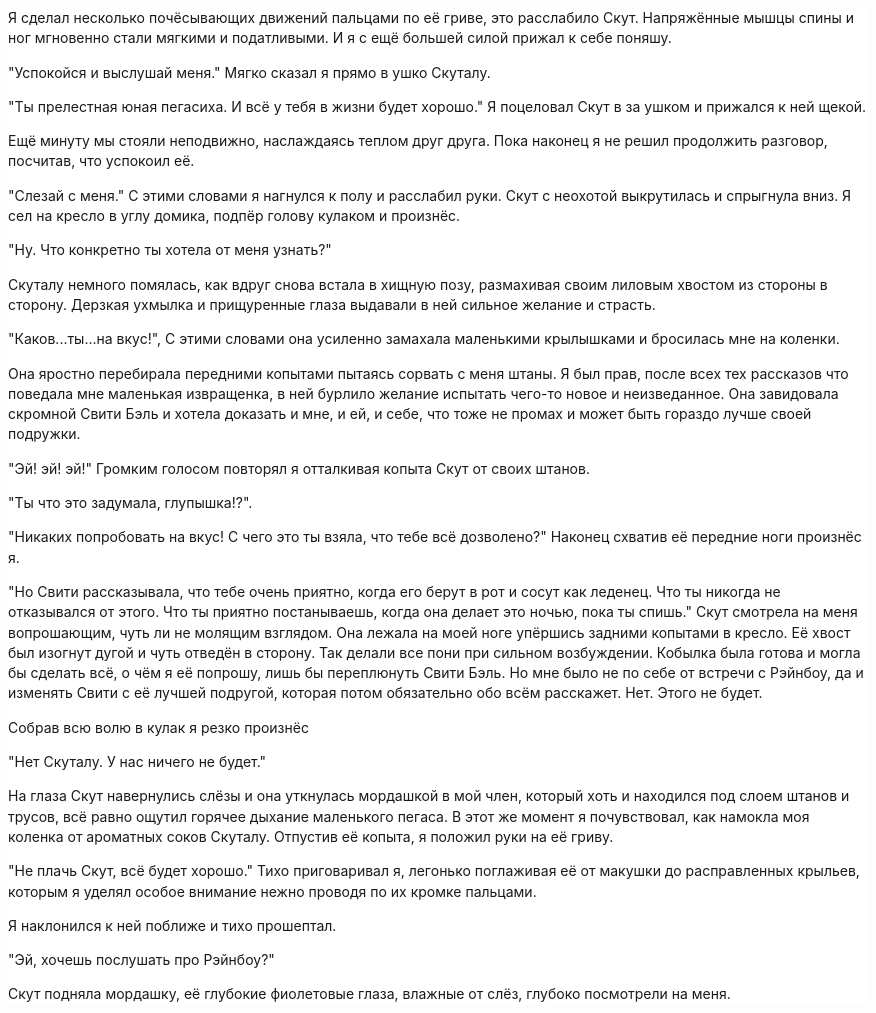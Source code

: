 Я сделал несколько почёсывающих движений пальцами по её гриве, это расслабило Скут. Напряжённые мышцы спины и ног мгновенно стали мягкими и податливыми. И я с ещё большей силой прижал к себе поняшу.

"Успокойся и выслушай меня." Мягко сказал я прямо в ушко Скуталу.

"Ты прелестная юная пегасиха. И всё у тебя в жизни будет хорошо." Я поцеловал Скут в за ушком и прижался к ней щекой.

Ещё минуту мы стояли неподвижно, наслаждаясь теплом друг друга. Пока наконец я не решил продолжить разговор, посчитав, что успокоил её.

"Слезай с меня." С этими словами я нагнулся к полу и расслабил руки. Скут с неохотой выкрутилась и спрыгнула вниз. Я сел на кресло в углу домика, подпёр голову кулаком и произнёс.

"Ну. Что конкретно ты хотела от меня узнать?"

Скуталу немного помялась, как вдруг снова встала в хищную позу, размахивая своим лиловым хвостом из стороны в сторону. Дерзкая ухмылка и прищуренные глаза выдавали в ней сильное желание и страсть.

"Каков...ты...на вкус!", С этими словами она усиленно замахала маленькими крылышками и бросилась мне на коленки.

Она яростно перебирала передними копытами пытаясь сорвать с меня штаны. Я был прав, после всех тех рассказов что поведала мне маленькая извращенка, в ней бурлило желание испытать чего-то новое и неизведанное. Она завидовала скромной Свити Бэль и хотела доказать и мне, и ей, и себе, что тоже не промах и может быть гораздо лучше своей подружки.

"Эй! эй! эй!" Громким голосом повторял я отталкивая копыта Скут от своих штанов.

"Ты что это задумала, глупышка!?".

"Никаких попробовать на вкус! С чего это ты взяла, что тебе всё дозволено?" Наконец схватив её передние ноги произнёс я.

"Но Свити рассказывала, что тебе очень приятно, когда его берут в рот и сосут как леденец. Что ты никогда не отказывался от этого. Что ты приятно постанываешь, когда она делает это ночью, пока ты спишь." Скут смотрела на меня вопрошающим, чуть ли не молящим взглядом. Она лежала на моей ноге упёршись задними копытами в кресло. Её хвост был изогнут дугой и чуть отведён в сторону. Так делали все пони при сильном возбуждении. Кобылка была готова и могла бы сделать всё, о чём я её попрошу, лишь бы переплюнуть Свити Бэль. Но мне было не по себе от встречи с Рэйнбоу, да и изменять Свити с её лучшей подругой, которая потом обязательно обо всём расскажет. Нет. Этого не будет.

Собрав всю волю в кулак я резко произнёс

"Нет Скуталу. У нас ничего не будет."

На глаза Скут навернулись слёзы и она уткнулась мордашкой в мой член, который хоть и находился под слоем штанов и трусов, всё равно ощутил горячее дыхание маленького пегаса. В этот же момент я почувствовал, как намокла моя коленка от ароматных соков Скуталу. Отпустив её копыта, я положил руки на её гриву.

"Не плачь Скут, всё будет хорошо." Тихо приговаривал я, легонько поглаживая её от макушки до расправленных крыльев, которым я уделял особое внимание нежно проводя по их кромке пальцами.

Я наклонился к ней поближе и тихо прошептал.

"Эй, хочешь послушать про Рэйнбоу?"

Скут подняла мордашку, её глубокие фиолетовые глаза, влажные от слёз, глубоко посмотрели на меня.

